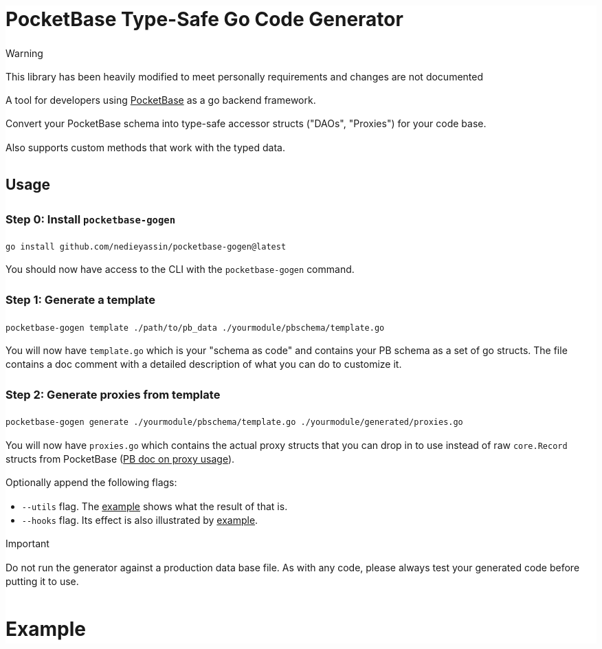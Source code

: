 # PocketBase Type-Safe Go Code Generator

> [!WARNING]
> This library has been heavily modified to meet personally requirements and changes are not documented



A tool for developers using [PocketBase](https://github.com/pocketbase/pocketbase) as a go backend framework.

Convert your PocketBase schema into type-safe accessor structs ("DAOs", "Proxies") for your code base.

Also supports custom methods that work with the typed data.

## Usage

### Step 0: Install `pocketbase-gogen`

```console
go install github.com/nedieyassin/pocketbase-gogen@latest
```

You should now have access to the CLI with the `pocketbase-gogen` command.

### Step 1: Generate a template

```console
pocketbase-gogen template ./path/to/pb_data ./yourmodule/pbschema/template.go
```

You will now have `template.go` which is your "schema as code" and contains your PB schema as a set of go structs. The
file contains a doc comment with a detailed description of what you can do to customize it.

### Step 2: Generate proxies from template

```console
pocketbase-gogen generate ./yourmodule/pbschema/template.go ./yourmodule/generated/proxies.go
```

You will now have `proxies.go` which contains the actual proxy structs
that you can drop in to use instead of raw `core.Record` structs from
PocketBase ([PB doc on proxy usage](https://pocketbase.io/docs/go-record-proxy/)).

Optionally append the following flags:

- `--utils` flag. The [example](#generate-utilsgo) shows what the result of that is.
- `--hooks` flag. Its effect is also illustrated by [example](#generate-proxy-hooks).

> [!IMPORTANT]
> Do not run the generator against a production data base file.
> As with any code, please always test your generated code before putting it to use.

# Example
